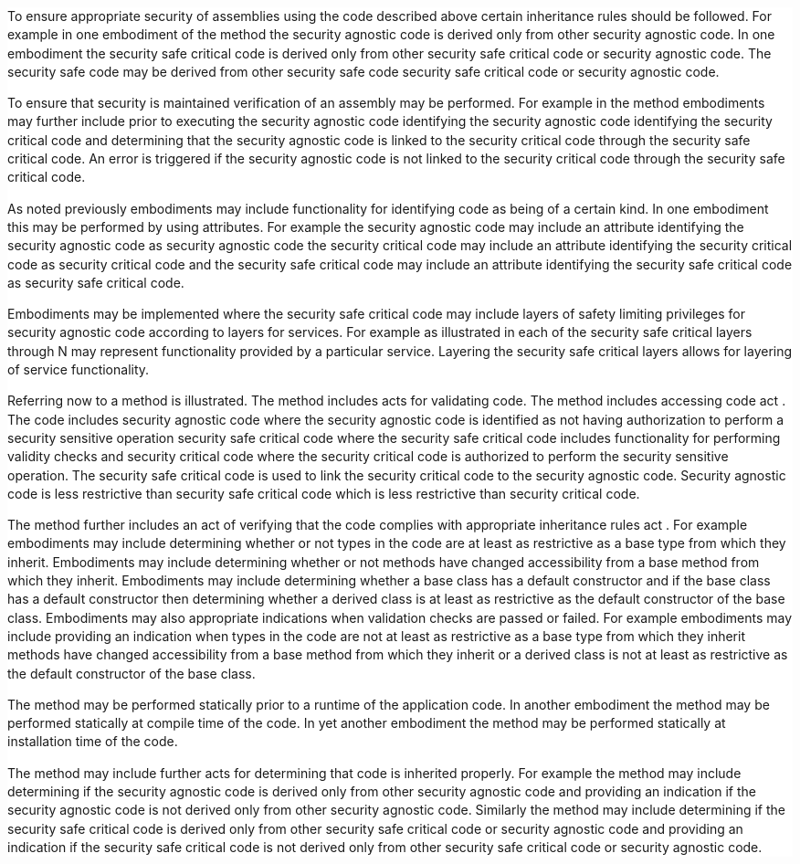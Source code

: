 To ensure appropriate security of assemblies using the code described above certain inheritance rules should be followed. For example in one embodiment of the method the security agnostic code is derived only from other security agnostic code. In one embodiment the security safe critical code is derived only from other security safe critical code or security agnostic code. The security safe code may be derived from other security safe code security safe critical code or security agnostic code.

To ensure that security is maintained verification of an assembly may be performed. For example in the method embodiments may further include prior to executing the security agnostic code identifying the security agnostic code identifying the security critical code and determining that the security agnostic code is linked to the security critical code through the security safe critical code. An error is triggered if the security agnostic code is not linked to the security critical code through the security safe critical code.

As noted previously embodiments may include functionality for identifying code as being of a certain kind. In one embodiment this may be performed by using attributes. For example the security agnostic code may include an attribute identifying the security agnostic code as security agnostic code the security critical code may include an attribute identifying the security critical code as security critical code and the security safe critical code may include an attribute identifying the security safe critical code as security safe critical code.

Embodiments may be implemented where the security safe critical code may include layers of safety limiting privileges for security agnostic code according to layers for services. For example as illustrated in each of the security safe critical layers through N may represent functionality provided by a particular service. Layering the security safe critical layers allows for layering of service functionality.

Referring now to a method is illustrated. The method includes acts for validating code. The method includes accessing code act . The code includes security agnostic code where the security agnostic code is identified as not having authorization to perform a security sensitive operation security safe critical code where the security safe critical code includes functionality for performing validity checks and security critical code where the security critical code is authorized to perform the security sensitive operation. The security safe critical code is used to link the security critical code to the security agnostic code. Security agnostic code is less restrictive than security safe critical code which is less restrictive than security critical code.

The method further includes an act of verifying that the code complies with appropriate inheritance rules act . For example embodiments may include determining whether or not types in the code are at least as restrictive as a base type from which they inherit. Embodiments may include determining whether or not methods have changed accessibility from a base method from which they inherit. Embodiments may include determining whether a base class has a default constructor and if the base class has a default constructor then determining whether a derived class is at least as restrictive as the default constructor of the base class. Embodiments may also appropriate indications when validation checks are passed or failed. For example embodiments may include providing an indication when types in the code are not at least as restrictive as a base type from which they inherit methods have changed accessibility from a base method from which they inherit or a derived class is not at least as restrictive as the default constructor of the base class.

The method may be performed statically prior to a runtime of the application code. In another embodiment the method may be performed statically at compile time of the code. In yet another embodiment the method may be performed statically at installation time of the code.

The method may include further acts for determining that code is inherited properly. For example the method may include determining if the security agnostic code is derived only from other security agnostic code and providing an indication if the security agnostic code is not derived only from other security agnostic code. Similarly the method may include determining if the security safe critical code is derived only from other security safe critical code or security agnostic code and providing an indication if the security safe critical code is not derived only from other security safe critical code or security agnostic code.
